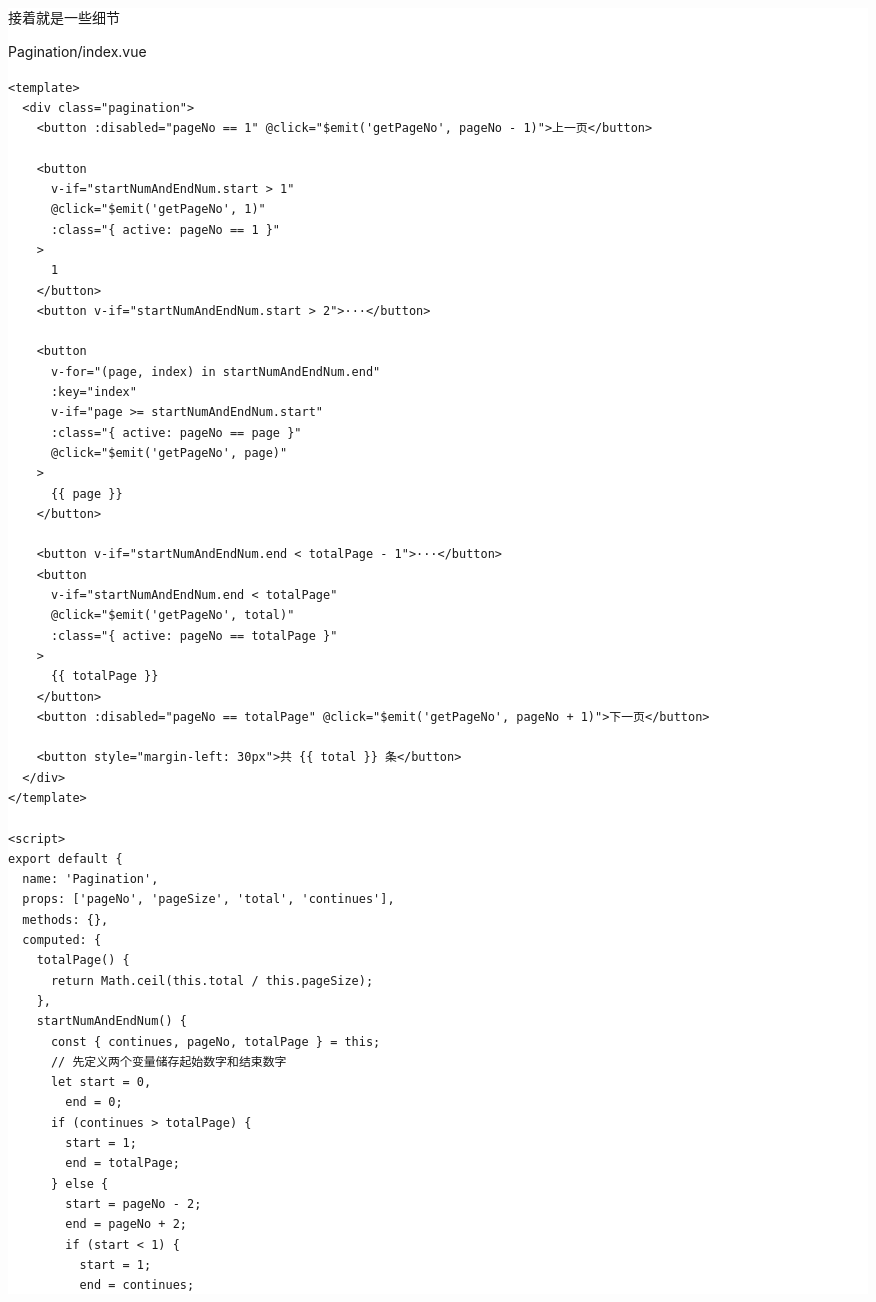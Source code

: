接着就是一些细节

Pagination/index.vue

```vue
<template>
  <div class="pagination">
    <button :disabled="pageNo == 1" @click="$emit('getPageNo', pageNo - 1)">上一页</button>

    <button
      v-if="startNumAndEndNum.start > 1"
      @click="$emit('getPageNo', 1)"
      :class="{ active: pageNo == 1 }"
    >
      1
    </button>
    <button v-if="startNumAndEndNum.start > 2">···</button>

    <button
      v-for="(page, index) in startNumAndEndNum.end"
      :key="index"
      v-if="page >= startNumAndEndNum.start"
      :class="{ active: pageNo == page }"
      @click="$emit('getPageNo', page)"
    >
      {{ page }}
    </button>

    <button v-if="startNumAndEndNum.end < totalPage - 1">···</button>
    <button
      v-if="startNumAndEndNum.end < totalPage"
      @click="$emit('getPageNo', total)"
      :class="{ active: pageNo == totalPage }"
    >
      {{ totalPage }}
    </button>
    <button :disabled="pageNo == totalPage" @click="$emit('getPageNo', pageNo + 1)">下一页</button>

    <button style="margin-left: 30px">共 {{ total }} 条</button>
  </div>
</template>

<script>
export default {
  name: 'Pagination',
  props: ['pageNo', 'pageSize', 'total', 'continues'],
  methods: {},
  computed: {
    totalPage() {
      return Math.ceil(this.total / this.pageSize);
    },
    startNumAndEndNum() {
      const { continues, pageNo, totalPage } = this;
      // 先定义两个变量储存起始数字和结束数字
      let start = 0,
        end = 0;
      if (continues > totalPage) {
        start = 1;
        end = totalPage;
      } else {
        start = pageNo - 2;
        end = pageNo + 2;
        if (start < 1) {
          start = 1;
          end = continues;
```